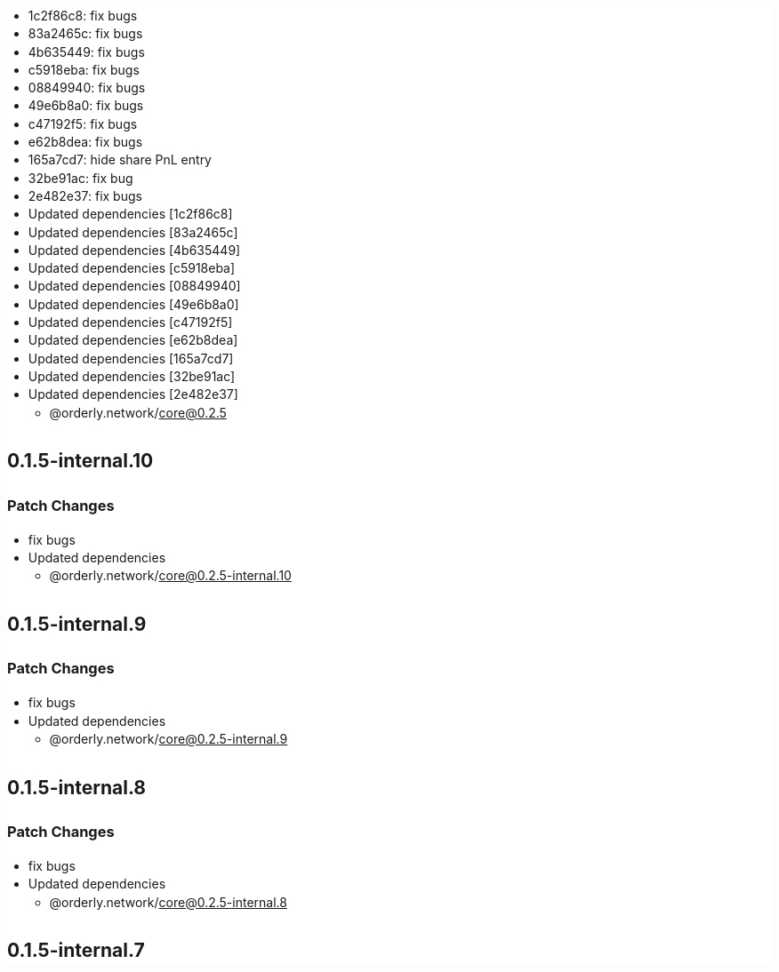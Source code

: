 - 1c2f86c8: fix bugs
- 83a2465c: fix bugs
- 4b635449: fix bugs
- c5918eba: fix bugs
- 08849940: fix bugs
- 49e6b8a0: fix bugs
- c47192f5: fix bugs
- e62b8dea: fix bugs
- 165a7cd7: hide share PnL entry
- 32be91ac: fix bug
- 2e482e37: fix bugs
- Updated dependencies [1c2f86c8]
- Updated dependencies [83a2465c]
- Updated dependencies [4b635449]
- Updated dependencies [c5918eba]
- Updated dependencies [08849940]
- Updated dependencies [49e6b8a0]
- Updated dependencies [c47192f5]
- Updated dependencies [e62b8dea]
- Updated dependencies [165a7cd7]
- Updated dependencies [32be91ac]
- Updated dependencies [2e482e37]
  - @orderly.network/core@0.2.5

## 0.1.5-internal.10

### Patch Changes

- fix bugs
- Updated dependencies
  - @orderly.network/core@0.2.5-internal.10

## 0.1.5-internal.9

### Patch Changes

- fix bugs
- Updated dependencies
  - @orderly.network/core@0.2.5-internal.9

## 0.1.5-internal.8

### Patch Changes

- fix bugs
- Updated dependencies
  - @orderly.network/core@0.2.5-internal.8

## 0.1.5-internal.7
